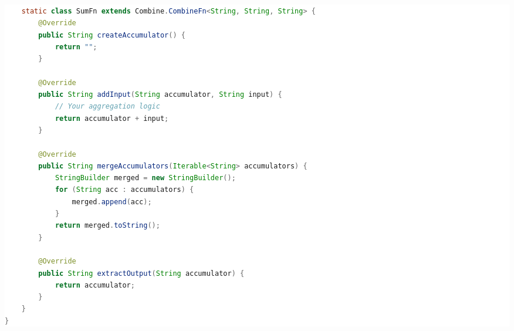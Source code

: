 ```java
    static class SumFn extends Combine.CombineFn<String, String, String> {
        @Override
        public String createAccumulator() {
            return "";
        }

        @Override
        public String addInput(String accumulator, String input) {
            // Your aggregation logic
            return accumulator + input;
        }

        @Override
        public String mergeAccumulators(Iterable<String> accumulators) {
            StringBuilder merged = new StringBuilder();
            for (String acc : accumulators) {
                merged.append(acc);
            }
            return merged.toString();
        }

        @Override
        public String extractOutput(String accumulator) {
            return accumulator;
        }
    }
}
```

